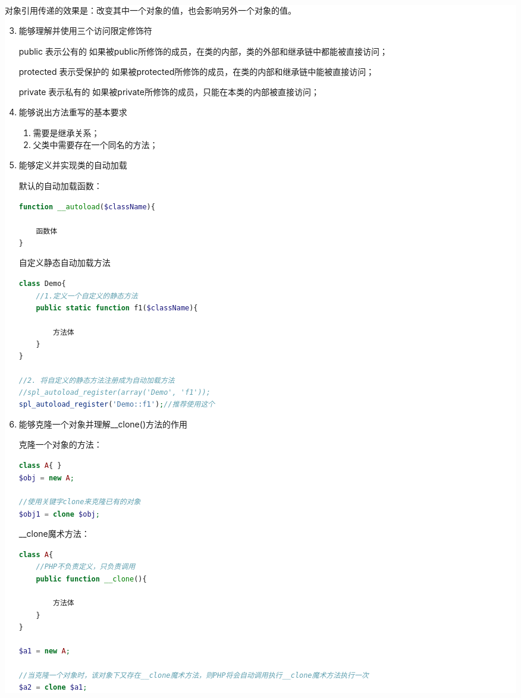    对象引用传递的效果是：改变其中一个对象的值，也会影响另外一个对象的值。

3. 能够理解并使用三个访问限定修饰符

   public    表示公有的     如果被public所修饰的成员，在类的内部，类的外部和继承链中都能被直接访问； 

   protected    表示受保护的    如果被protected所修饰的成员，在类的内部和继承链中能被直接访问；

   private   表示私有的     如果被private所修饰的成员，只能在本类的内部被直接访问；

4. 能够说出方法重写的基本要求

   1. 需要是继承关系；
   2. 父类中需要存在一个同名的方法；

5. 能够定义并实现类的自动加载

   默认的自动加载函数：

   ```php
   function __autoload($className){
       
       函数体
   }
   ```

   自定义静态自动加载方法

   ```php
   class Demo{
       //1.定义一个自定义的静态方法
       public static function f1($className){
           
           方法体
       }
   }
   
   //2. 将自定义的静态方法注册成为自动加载方法
   //spl_autoload_register(array('Demo', 'f1'));
   spl_autoload_register('Demo::f1');//推荐使用这个
   ```

   

6. 能够克隆一个对象并理解__clone()方法的作用

   克隆一个对象的方法：

   ```php
   class A{ }
   $obj = new A;
   
   //使用关键字clone来克隆已有的对象
   $obj1 = clone $obj;
   ```

   __clone魔术方法：

   ```php
   class A{
       //PHP不负责定义，只负责调用
       public function __clone(){
           
           方法体
       }
   }
   
   $a1 = new A;
   
   //当克隆一个对象时，该对象下又存在__clone魔术方法，则PHP将会自动调用执行__clone魔术方法执行一次
   $a2 = clone $a1;
   ```
